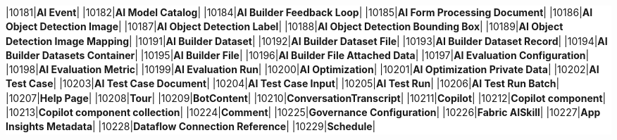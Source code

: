 |10181|**AI Event**|
|10182|**AI Model Catalog**|
|10184|**AI Builder Feedback Loop**|
|10185|**AI Form Processing Document**|
|10186|**AI Object Detection Image**|
|10187|**AI Object Detection Label**|
|10188|**AI Object Detection Bounding Box**|
|10189|**AI Object Detection Image Mapping**|
|10191|**AI Builder Dataset**|
|10192|**AI Builder Dataset File**|
|10193|**AI Builder Dataset Record**|
|10194|**AI Builder Datasets Container**|
|10195|**AI Builder File**|
|10196|**AI Builder File Attached Data**|
|10197|**AI Evaluation Configuration**|
|10198|**AI Evaluation Metric**|
|10199|**AI Evaluation Run**|
|10200|**AI Optimization**|
|10201|**AI Optimization Private Data**|
|10202|**AI Test Case**|
|10203|**AI Test Case Document**|
|10204|**AI Test Case Input**|
|10205|**AI Test Run**|
|10206|**AI Test Run Batch**|
|10207|**Help Page**|
|10208|**Tour**|
|10209|**BotContent**|
|10210|**ConversationTranscript**|
|10211|**Copilot**|
|10212|**Copilot component**|
|10213|**Copilot component collection**|
|10224|**Comment**|
|10225|**Governance Configuration**|
|10226|**Fabric AISkill**|
|10227|**App Insights Metadata**|
|10228|**Dataflow Connection Reference**|
|10229|**Schedule**|